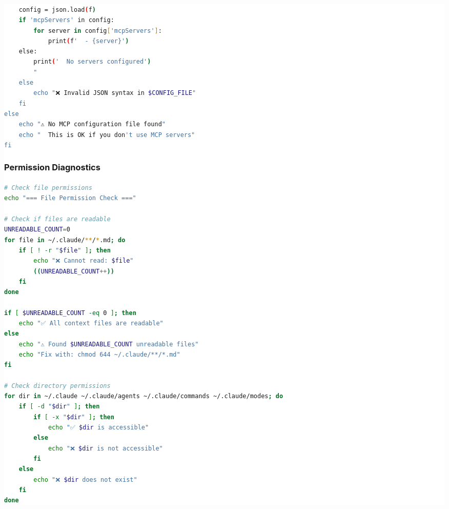 ```bash
    config = json.load(f)
    if 'mcpServers' in config:
        for server in config['mcpServers']:
            print(f'  - {server}')
    else:
        print('  No servers configured')
        "
    else
        echo "❌ Invalid JSON syntax in $CONFIG_FILE"
    fi
else
    echo "⚠️ No MCP configuration file found"
    echo "  This is OK if you don't use MCP servers"
fi
```

### Permission Diagnostics

```bash
# Check file permissions
echo "=== File Permission Check ==="

# Check if files are readable
UNREADABLE_COUNT=0
for file in ~/.claude/**/*.md; do
    if [ ! -r "$file" ]; then
        echo "❌ Cannot read: $file"
        ((UNREADABLE_COUNT++))
    fi
done

if [ $UNREADABLE_COUNT -eq 0 ]; then
    echo "✅ All context files are readable"
else
    echo "⚠️ Found $UNREADABLE_COUNT unreadable files"
    echo "Fix with: chmod 644 ~/.claude/**/*.md"
fi

# Check directory permissions
for dir in ~/.claude ~/.claude/agents ~/.claude/commands ~/.claude/modes; do
    if [ -d "$dir" ]; then
        if [ -x "$dir" ]; then
            echo "✅ $dir is accessible"
        else
            echo "❌ $dir is not accessible"
        fi
    else
        echo "❌ $dir does not exist"
    fi
done
```
